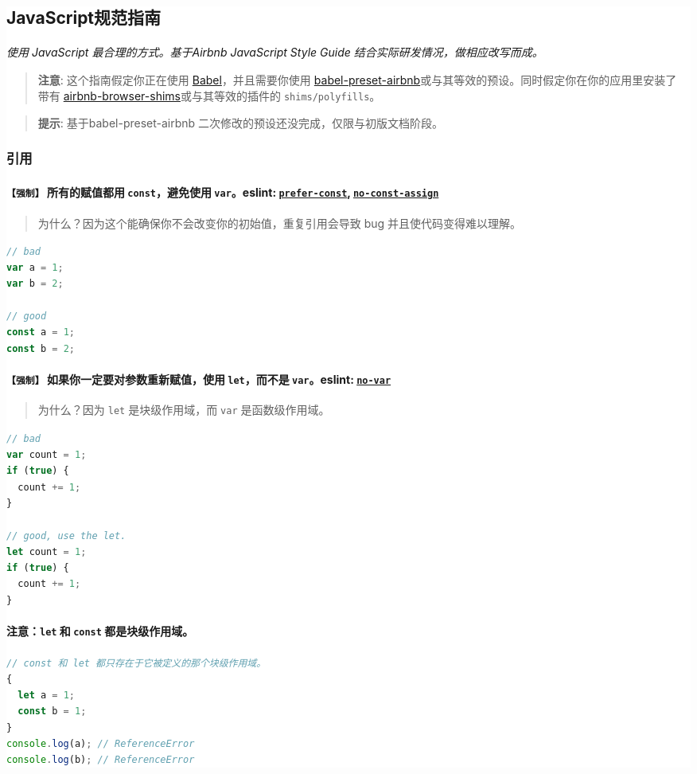
## JavaScript规范指南

*使用 JavaScript 最合理的方式。基于Airbnb JavaScript Style Guide 结合实际研发情况，做相应改写而成。*

> **注意**: 这个指南假定你正在使用 [Babel](https://babeljs.io/)，并且需要你使用 [babel-preset-airbnb](https://npmjs.com/babel-preset-airbnb)或与其等效的预设。同时假定你在你的应用里安装了 带有 [airbnb-browser-shims](https://npmjs.com/airbnb-browser-shims)或与其等效的插件的 `shims/polyfills`。

> **提示**: 基于babel-preset-airbnb 二次修改的预设还没完成，仅限与初版文档阶段。

### 引用

#### `【强制】` 所有的赋值都用 `const`，避免使用 `var`。eslint: [`prefer-const`](http://eslint.org/docs/rules/prefer-const.html), [`no-const-assign`](http://eslint.org/docs/rules/no-const-assign.html)

> 为什么？因为这个能确保你不会改变你的初始值，重复引用会导致 bug 并且使代码变得难以理解。

```js
// bad
var a = 1;
var b = 2;

// good
const a = 1;
const b = 2;
```

#### `【强制】` 如果你一定要对参数重新赋值，使用 `let`，而不是 `var`。eslint: [`no-var`](http://eslint.org/docs/rules/no-var.html)

> 为什么？因为 `let` 是块级作用域，而 `var` 是函数级作用域。

```js
// bad
var count = 1;
if (true) {
  count += 1;
}

// good, use the let.
let count = 1;
if (true) {
  count += 1;
}
```

#### 注意：`let` 和 `const` 都是块级作用域。

```js
// const 和 let 都只存在于它被定义的那个块级作用域。
{
  let a = 1;
  const b = 1;
}
console.log(a); // ReferenceError
console.log(b); // ReferenceError
```
